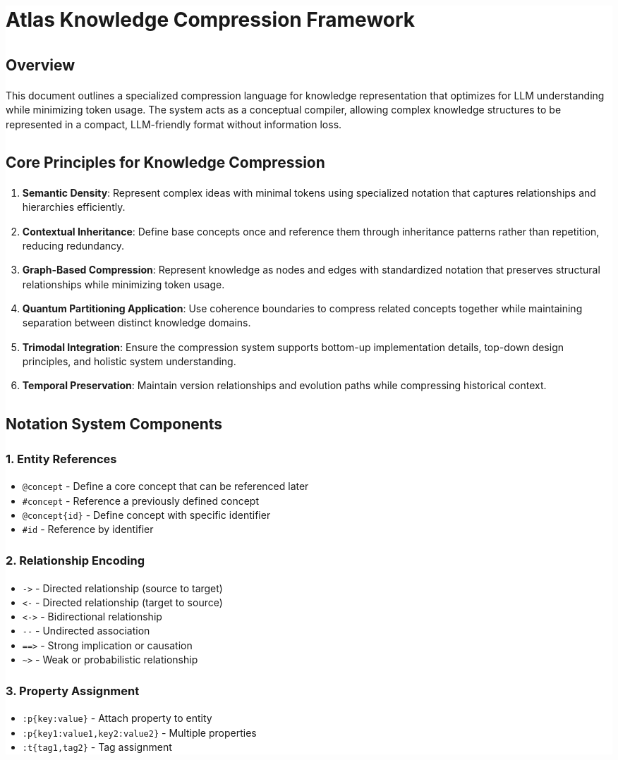 # Atlas Knowledge Compression Framework

## Overview

This document outlines a specialized compression language for knowledge representation that optimizes for LLM understanding while minimizing token usage. The system acts as a conceptual compiler, allowing complex knowledge structures to be represented in a compact, LLM-friendly format without information loss.

## Core Principles for Knowledge Compression

1. **Semantic Density**: Represent complex ideas with minimal tokens using specialized notation that captures relationships and hierarchies efficiently.

2. **Contextual Inheritance**: Define base concepts once and reference them through inheritance patterns rather than repetition, reducing redundancy.

3. **Graph-Based Compression**: Represent knowledge as nodes and edges with standardized notation that preserves structural relationships while minimizing token usage.

4. **Quantum Partitioning Application**: Use coherence boundaries to compress related concepts together while maintaining separation between distinct knowledge domains.

5. **Trimodal Integration**: Ensure the compression system supports bottom-up implementation details, top-down design principles, and holistic system understanding.

6. **Temporal Preservation**: Maintain version relationships and evolution paths while compressing historical context.

## Notation System Components

### 1. Entity References
- `@concept` - Define a core concept that can be referenced later
- `#concept` - Reference a previously defined concept
- `@concept{id}` - Define concept with specific identifier
- `#id` - Reference by identifier

### 2. Relationship Encoding
- `->` - Directed relationship (source to target)
- `<-` - Directed relationship (target to source)
- `<->` - Bidirectional relationship
- `--` - Undirected association
- `==>` - Strong implication or causation
- `~>` - Weak or probabilistic relationship

### 3. Property Assignment
- `:p{key:value}` - Attach property to entity
- `:p{key1:value1,key2:value2}` - Multiple properties
- `:t{tag1,tag2}` - Tag assignment
